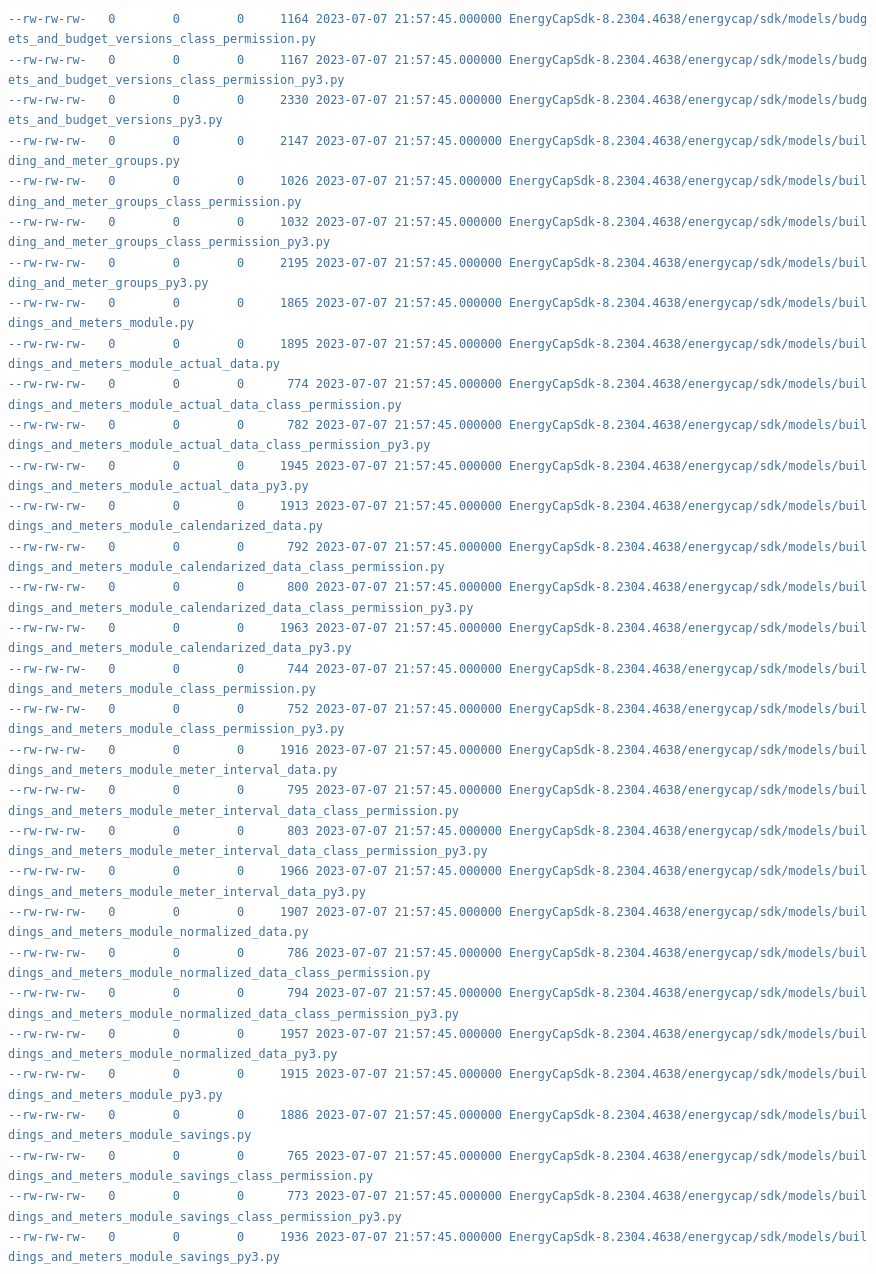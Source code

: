 ```diff
--rw-rw-rw-   0        0        0     1164 2023-07-07 21:57:45.000000 EnergyCapSdk-8.2304.4638/energycap/sdk/models/budgets_and_budget_versions_class_permission.py
--rw-rw-rw-   0        0        0     1167 2023-07-07 21:57:45.000000 EnergyCapSdk-8.2304.4638/energycap/sdk/models/budgets_and_budget_versions_class_permission_py3.py
--rw-rw-rw-   0        0        0     2330 2023-07-07 21:57:45.000000 EnergyCapSdk-8.2304.4638/energycap/sdk/models/budgets_and_budget_versions_py3.py
--rw-rw-rw-   0        0        0     2147 2023-07-07 21:57:45.000000 EnergyCapSdk-8.2304.4638/energycap/sdk/models/building_and_meter_groups.py
--rw-rw-rw-   0        0        0     1026 2023-07-07 21:57:45.000000 EnergyCapSdk-8.2304.4638/energycap/sdk/models/building_and_meter_groups_class_permission.py
--rw-rw-rw-   0        0        0     1032 2023-07-07 21:57:45.000000 EnergyCapSdk-8.2304.4638/energycap/sdk/models/building_and_meter_groups_class_permission_py3.py
--rw-rw-rw-   0        0        0     2195 2023-07-07 21:57:45.000000 EnergyCapSdk-8.2304.4638/energycap/sdk/models/building_and_meter_groups_py3.py
--rw-rw-rw-   0        0        0     1865 2023-07-07 21:57:45.000000 EnergyCapSdk-8.2304.4638/energycap/sdk/models/buildings_and_meters_module.py
--rw-rw-rw-   0        0        0     1895 2023-07-07 21:57:45.000000 EnergyCapSdk-8.2304.4638/energycap/sdk/models/buildings_and_meters_module_actual_data.py
--rw-rw-rw-   0        0        0      774 2023-07-07 21:57:45.000000 EnergyCapSdk-8.2304.4638/energycap/sdk/models/buildings_and_meters_module_actual_data_class_permission.py
--rw-rw-rw-   0        0        0      782 2023-07-07 21:57:45.000000 EnergyCapSdk-8.2304.4638/energycap/sdk/models/buildings_and_meters_module_actual_data_class_permission_py3.py
--rw-rw-rw-   0        0        0     1945 2023-07-07 21:57:45.000000 EnergyCapSdk-8.2304.4638/energycap/sdk/models/buildings_and_meters_module_actual_data_py3.py
--rw-rw-rw-   0        0        0     1913 2023-07-07 21:57:45.000000 EnergyCapSdk-8.2304.4638/energycap/sdk/models/buildings_and_meters_module_calendarized_data.py
--rw-rw-rw-   0        0        0      792 2023-07-07 21:57:45.000000 EnergyCapSdk-8.2304.4638/energycap/sdk/models/buildings_and_meters_module_calendarized_data_class_permission.py
--rw-rw-rw-   0        0        0      800 2023-07-07 21:57:45.000000 EnergyCapSdk-8.2304.4638/energycap/sdk/models/buildings_and_meters_module_calendarized_data_class_permission_py3.py
--rw-rw-rw-   0        0        0     1963 2023-07-07 21:57:45.000000 EnergyCapSdk-8.2304.4638/energycap/sdk/models/buildings_and_meters_module_calendarized_data_py3.py
--rw-rw-rw-   0        0        0      744 2023-07-07 21:57:45.000000 EnergyCapSdk-8.2304.4638/energycap/sdk/models/buildings_and_meters_module_class_permission.py
--rw-rw-rw-   0        0        0      752 2023-07-07 21:57:45.000000 EnergyCapSdk-8.2304.4638/energycap/sdk/models/buildings_and_meters_module_class_permission_py3.py
--rw-rw-rw-   0        0        0     1916 2023-07-07 21:57:45.000000 EnergyCapSdk-8.2304.4638/energycap/sdk/models/buildings_and_meters_module_meter_interval_data.py
--rw-rw-rw-   0        0        0      795 2023-07-07 21:57:45.000000 EnergyCapSdk-8.2304.4638/energycap/sdk/models/buildings_and_meters_module_meter_interval_data_class_permission.py
--rw-rw-rw-   0        0        0      803 2023-07-07 21:57:45.000000 EnergyCapSdk-8.2304.4638/energycap/sdk/models/buildings_and_meters_module_meter_interval_data_class_permission_py3.py
--rw-rw-rw-   0        0        0     1966 2023-07-07 21:57:45.000000 EnergyCapSdk-8.2304.4638/energycap/sdk/models/buildings_and_meters_module_meter_interval_data_py3.py
--rw-rw-rw-   0        0        0     1907 2023-07-07 21:57:45.000000 EnergyCapSdk-8.2304.4638/energycap/sdk/models/buildings_and_meters_module_normalized_data.py
--rw-rw-rw-   0        0        0      786 2023-07-07 21:57:45.000000 EnergyCapSdk-8.2304.4638/energycap/sdk/models/buildings_and_meters_module_normalized_data_class_permission.py
--rw-rw-rw-   0        0        0      794 2023-07-07 21:57:45.000000 EnergyCapSdk-8.2304.4638/energycap/sdk/models/buildings_and_meters_module_normalized_data_class_permission_py3.py
--rw-rw-rw-   0        0        0     1957 2023-07-07 21:57:45.000000 EnergyCapSdk-8.2304.4638/energycap/sdk/models/buildings_and_meters_module_normalized_data_py3.py
--rw-rw-rw-   0        0        0     1915 2023-07-07 21:57:45.000000 EnergyCapSdk-8.2304.4638/energycap/sdk/models/buildings_and_meters_module_py3.py
--rw-rw-rw-   0        0        0     1886 2023-07-07 21:57:45.000000 EnergyCapSdk-8.2304.4638/energycap/sdk/models/buildings_and_meters_module_savings.py
--rw-rw-rw-   0        0        0      765 2023-07-07 21:57:45.000000 EnergyCapSdk-8.2304.4638/energycap/sdk/models/buildings_and_meters_module_savings_class_permission.py
--rw-rw-rw-   0        0        0      773 2023-07-07 21:57:45.000000 EnergyCapSdk-8.2304.4638/energycap/sdk/models/buildings_and_meters_module_savings_class_permission_py3.py
--rw-rw-rw-   0        0        0     1936 2023-07-07 21:57:45.000000 EnergyCapSdk-8.2304.4638/energycap/sdk/models/buildings_and_meters_module_savings_py3.py
```